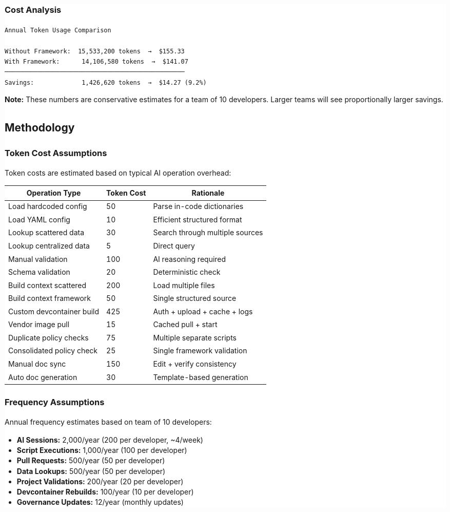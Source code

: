 ### Cost Analysis

```
Annual Token Usage Comparison

Without Framework:  15,533,200 tokens  →  $155.33
With Framework:      14,106,580 tokens  →  $141.07
─────────────────────────────────────────────────
Savings:             1,426,620 tokens  →  $14.27 (9.2%)
```

**Note:** These numbers are conservative estimates for a team of 10 developers. Larger teams will see proportionally larger savings.

## Methodology

### Token Cost Assumptions

Token costs are estimated based on typical AI operation overhead:

| Operation Type | Token Cost | Rationale |
|---------------|------------|-----------|
| Load hardcoded config | 50 | Parse in-code dictionaries |
| Load YAML config | 10 | Efficient structured format |
| Lookup scattered data | 30 | Search through multiple sources |
| Lookup centralized data | 5 | Direct query |
| Manual validation | 100 | AI reasoning required |
| Schema validation | 20 | Deterministic check |
| Build context scattered | 200 | Load multiple files |
| Build context framework | 50 | Single structured source |
| Custom devcontainer build | 425 | Auth + upload + cache + logs |
| Vendor image pull | 15 | Cached pull + start |
| Duplicate policy checks | 75 | Multiple separate scripts |
| Consolidated policy check | 25 | Single framework validation |
| Manual doc sync | 150 | Edit + verify consistency |
| Auto doc generation | 30 | Template-based generation |

### Frequency Assumptions

Annual frequency estimates based on team of 10 developers:

- **AI Sessions:** 2,000/year (200 per developer, ~4/week)
- **Script Executions:** 1,000/year (100 per developer)
- **Pull Requests:** 500/year (50 per developer)
- **Data Lookups:** 500/year (50 per developer)
- **Project Validations:** 200/year (20 per developer)
- **Devcontainer Rebuilds:** 100/year (10 per developer)
- **Governance Updates:** 12/year (monthly updates)
